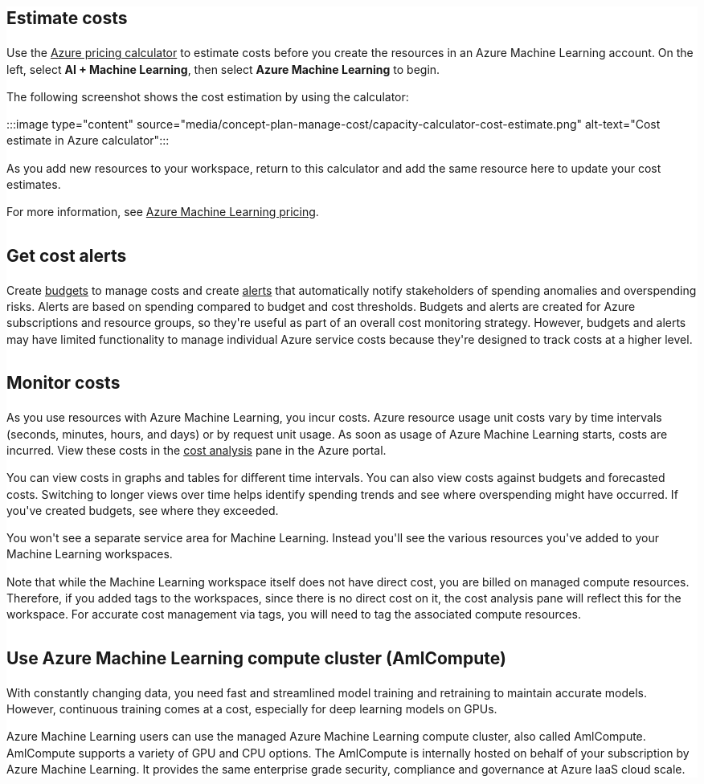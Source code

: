 ## Estimate costs

Use the [Azure pricing calculator](https://azure.microsoft.com/pricing/calculator/) to estimate costs before you create the resources in an Azure Machine Learning account. On the left, select **AI + Machine Learning**, then select **Azure Machine Learning** to begin.  

The following screenshot shows the cost estimation by using the calculator:

:::image type="content" source="media/concept-plan-manage-cost/capacity-calculator-cost-estimate.png" alt-text="Cost estimate in Azure calculator":::

As you add new resources to your workspace, return to this calculator and add the same resource here to update your cost estimates.

For more information, see [Azure Machine Learning pricing](https://azure.microsoft.com/pricing/details/machine-learning/).

## Get cost alerts

Create [budgets](../cost-management/tutorial-acm-create-budgets.md) to manage costs and create [alerts](../cost-management/cost-mgt-alerts-monitor-usage-spending.md) that automatically notify stakeholders of spending anomalies and overspending risks. Alerts are based on spending compared to budget and cost thresholds. Budgets and alerts are created for Azure subscriptions and resource groups, so they're useful as part of an overall cost monitoring strategy. However, budgets and alerts may have limited functionality to manage individual Azure service costs because they're designed to track costs at a higher level.

## Monitor costs

As you use resources with Azure Machine Learning, you incur costs. Azure resource usage unit costs vary by time intervals (seconds, minutes, hours, and days) or by request unit usage. As soon as usage of Azure Machine Learning starts, costs are incurred. View these costs in the [cost analysis](../cost-management/quick-acm-cost-analysis.md) pane in the Azure portal.

You can view costs in graphs and tables for different time intervals. You can also view costs against budgets and forecasted costs. Switching to longer views over time helps identify spending trends and see where overspending might have occurred. If you've created budgets, see where they exceeded.  

You won't see a separate service area for Machine Learning.  Instead you'll see the various resources you've added to your Machine Learning workspaces. 

Note that while the Machine Learning workspace itself does not have direct cost, you are billed on managed compute resources. Therefore, if you added tags to the workspaces, since there is no direct cost on it, the cost analysis pane will reflect this for the workspace. For accurate cost management via tags, you will need to tag the associated compute resources.  

## Use Azure Machine Learning compute cluster (AmlCompute)

With constantly changing data, you need fast and streamlined model training and retraining to maintain accurate models. However, continuous training comes at a cost, especially for deep learning models on GPUs. 

Azure Machine Learning users can use the managed Azure Machine Learning compute cluster, also called AmlCompute. AmlCompute supports a variety of GPU and CPU options. The AmlCompute is internally hosted on behalf of your subscription by Azure Machine Learning. It provides the same enterprise grade security, compliance and governance at Azure IaaS cloud scale.
